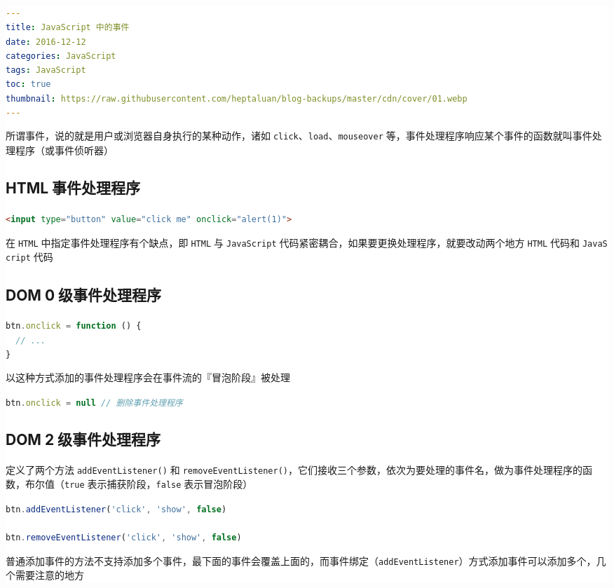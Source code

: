 ```yaml
---
title: JavaScript 中的事件
date: 2016-12-12
categories: JavaScript
tags: JavaScript
toc: true
thumbnail: https://raw.githubusercontent.com/heptaluan/blog-backups/master/cdn/cover/01.webp
---
```


所谓事件，说的就是用户或浏览器自身执行的某种动作，诸如 `click`、`load`、`mouseover` 等，事件处理程序响应某个事件的函数就叫事件处理程序（或事件侦听器）







## HTML 事件处理程序

```html
<input type="button" value="click me" onclick="alert(1)">
```

在 `HTML` 中指定事件处理程序有个缺点，即 `HTML` 与 `JavaScript` 代码紧密耦合，如果要更换处理程序，就要改动两个地方 `HTML` 代码和 `JavaScript` 代码




## DOM 0 级事件处理程序

```js
btn.onclick = function () { 
  // ...
}
```

以这种方式添加的事件处理程序会在事件流的『冒泡阶段』被处理 

```js
btn.onclick = null // 删除事件处理程序 
```




## DOM 2 级事件处理程序

定义了两个方法 `addEventListener()` 和 `removeEventListener()`，它们接收三个参数，依次为要处理的事件名，做为事件处理程序的函数，布尔值（`true` 表示捕获阶段，`false` 表示冒泡阶段）

```js
btn.addEventListener('click', 'show', false)

btn.removeEventListener('click', 'show', false)
```

普通添加事件的方法不支持添加多个事件，最下面的事件会覆盖上面的，而事件绑定（`addEventListener`）方式添加事件可以添加多个，几个需要注意的地方
